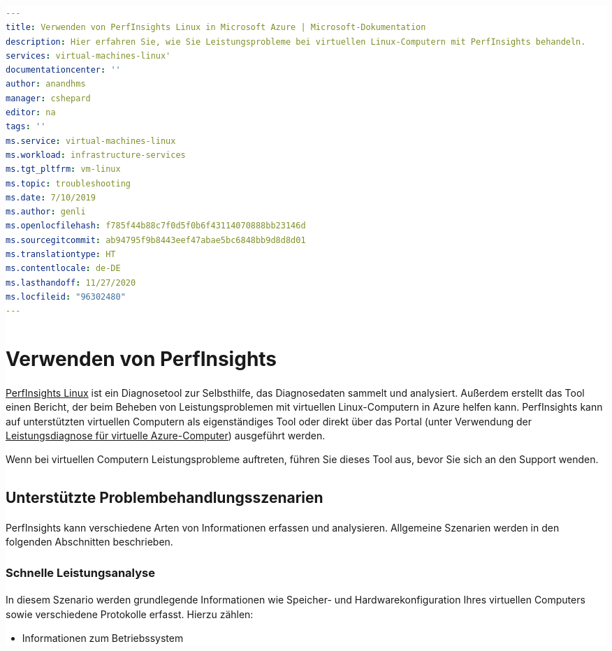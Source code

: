 ```yaml
---
title: Verwenden von PerfInsights Linux in Microsoft Azure | Microsoft-Dokumentation
description: Hier erfahren Sie, wie Sie Leistungsprobleme bei virtuellen Linux-Computern mit PerfInsights behandeln.
services: virtual-machines-linux'
documentationcenter: ''
author: anandhms
manager: cshepard
editor: na
tags: ''
ms.service: virtual-machines-linux
ms.workload: infrastructure-services
ms.tgt_pltfrm: vm-linux
ms.topic: troubleshooting
ms.date: 7/10/2019
ms.author: genli
ms.openlocfilehash: f785f44b88c7f0d5f0b6f43114070888bb23146d
ms.sourcegitcommit: ab94795f9b8443eef47abae5bc6848bb9d8d8d01
ms.translationtype: HT
ms.contentlocale: de-DE
ms.lasthandoff: 11/27/2020
ms.locfileid: "96302480"
---
```

# <a name="how-to-use-perfinsights"></a>Verwenden von PerfInsights

[PerfInsights Linux](https://aka.ms/perfinsightslinuxdownload) ist ein Diagnosetool zur Selbsthilfe, das Diagnosedaten sammelt und analysiert. Außerdem erstellt das Tool einen Bericht, der beim Beheben von Leistungsproblemen mit virtuellen Linux-Computern in Azure helfen kann. PerfInsights kann auf unterstützten virtuellen Computern als eigenständiges Tool oder direkt über das Portal (unter Verwendung der [Leistungsdiagnose für virtuelle Azure-Computer](performance-diagnostics.md)) ausgeführt werden.

Wenn bei virtuellen Computern Leistungsprobleme auftreten, führen Sie dieses Tool aus, bevor Sie sich an den Support wenden.

## <a name="supported-troubleshooting-scenarios"></a>Unterstützte Problembehandlungsszenarien

PerfInsights kann verschiedene Arten von Informationen erfassen und analysieren. Allgemeine Szenarien werden in den folgenden Abschnitten beschrieben.

### <a name="quick-performance-analysis"></a>Schnelle Leistungsanalyse

In diesem Szenario werden grundlegende Informationen wie Speicher- und Hardwarekonfiguration Ihres virtuellen Computers sowie verschiedene Protokolle erfasst. Hierzu zählen:

- Informationen zum Betriebssystem
